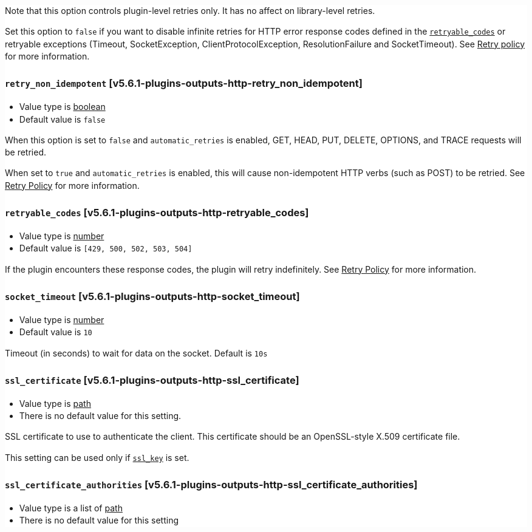 Note that this option controls plugin-level retries only. It has no affect on library-level retries.

Set this option to `false` if you want to disable infinite retries for HTTP error response codes defined in the [`retryable_codes`](v5-6-1-plugins-outputs-http.md#v5.6.1-plugins-outputs-http-retryable_codes) or retryable exceptions (Timeout, SocketException, ClientProtocolException, ResolutionFailure and SocketTimeout). See [Retry policy](v5-6-1-plugins-outputs-http.md#v5.6.1-plugins-outputs-http-retry_policy) for more information.

### `retry_non_idempotent` [v5.6.1-plugins-outputs-http-retry_non_idempotent]

* Value type is [boolean](/lsr/value-types.md#boolean)
* Default value is `false`

When this option is set to `false` and `automatic_retries` is enabled, GET, HEAD, PUT, DELETE, OPTIONS, and TRACE requests will be retried.

When set to `true` and `automatic_retries` is enabled, this will cause non-idempotent HTTP verbs (such as POST) to be retried. See [Retry Policy](v5-6-1-plugins-outputs-http.md#v5.6.1-plugins-outputs-http-retry_policy) for more information.

### `retryable_codes` [v5.6.1-plugins-outputs-http-retryable_codes]

* Value type is [number](/lsr/value-types.md#number)
* Default value is `[429, 500, 502, 503, 504]`

If the plugin encounters these response codes, the plugin will retry indefinitely. See [Retry Policy](v5-6-1-plugins-outputs-http.md#v5.6.1-plugins-outputs-http-retry_policy) for more information.

### `socket_timeout` [v5.6.1-plugins-outputs-http-socket_timeout]

* Value type is [number](/lsr/value-types.md#number)
* Default value is `10`

Timeout (in seconds) to wait for data on the socket. Default is `10s`

### `ssl_certificate` [v5.6.1-plugins-outputs-http-ssl_certificate]

* Value type is [path](/lsr/value-types.md#path)
* There is no default value for this setting.

SSL certificate to use to authenticate the client. This certificate should be an OpenSSL-style X.509 certificate file.

This setting can be used only if [`ssl_key`](v5-6-1-plugins-outputs-http.md#v5.6.1-plugins-outputs-http-ssl_key) is set.

### `ssl_certificate_authorities` [v5.6.1-plugins-outputs-http-ssl_certificate_authorities]

* Value type is a list of [path](/lsr/value-types.md#path)
* There is no default value for this setting
